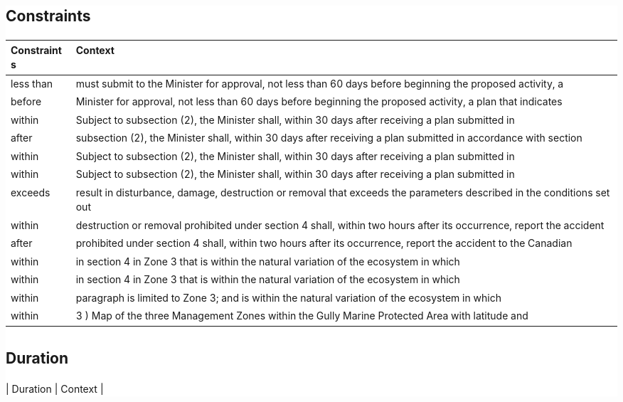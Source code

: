 
## Constraints
| Constraints   | Context                                                                                                               |
|:--------------|:----------------------------------------------------------------------------------------------------------------------|
| less than     | must submit to the Minister for approval, not less than 60 days before beginning the proposed activity, a             |
| before        | Minister for approval, not less than 60 days before beginning the proposed activity, a plan that indicates            |
| within        | Subject to subsection (2), the Minister shall,  within 30 days after receiving a plan submitted in                    |
| after         | subsection (2), the Minister shall, within 30 days after receiving a plan submitted in accordance with section        |
| within        | Subject to subsection (2), the Minister shall,  within 30 days after receiving a plan submitted in                    |
| within        | Subject to subsection (2), the Minister shall,  within 30 days after receiving a plan submitted in                    |
| exceeds       | result in disturbance, damage, destruction or removal that exceeds the parameters described in the conditions set out |
| within        | destruction or removal prohibited under section 4 shall, within two hours after its occurrence, report the accident   |
| after         | prohibited under section 4 shall, within two hours after its occurrence, report the accident to the Canadian          |
| within        | in section 4 in Zone 3 that is within the natural variation of the ecosystem in which                                 |
| within        | in section 4 in Zone 3 that is within the natural variation of the ecosystem in which                                 |
| within        | paragraph is limited to Zone 3; and is within the natural variation of the ecosystem in which                         |
| within        | 3 ) Map of the three Management Zones within the Gully Marine Protected Area with latitude and                        |


## Duration
| Duration   | Context                                                                                                                                                                                                                                                                                                                                                                                                                                                                                                                                                                                                                                                                                                                                                                                                                                                                                                                                                                                                                                                                                                                                                                                                                                                                                                                                                                                                                                                                                                                                                                                                                                                                                                                                                                                                                                                                                                                                                                                                                                                                                                                                   |